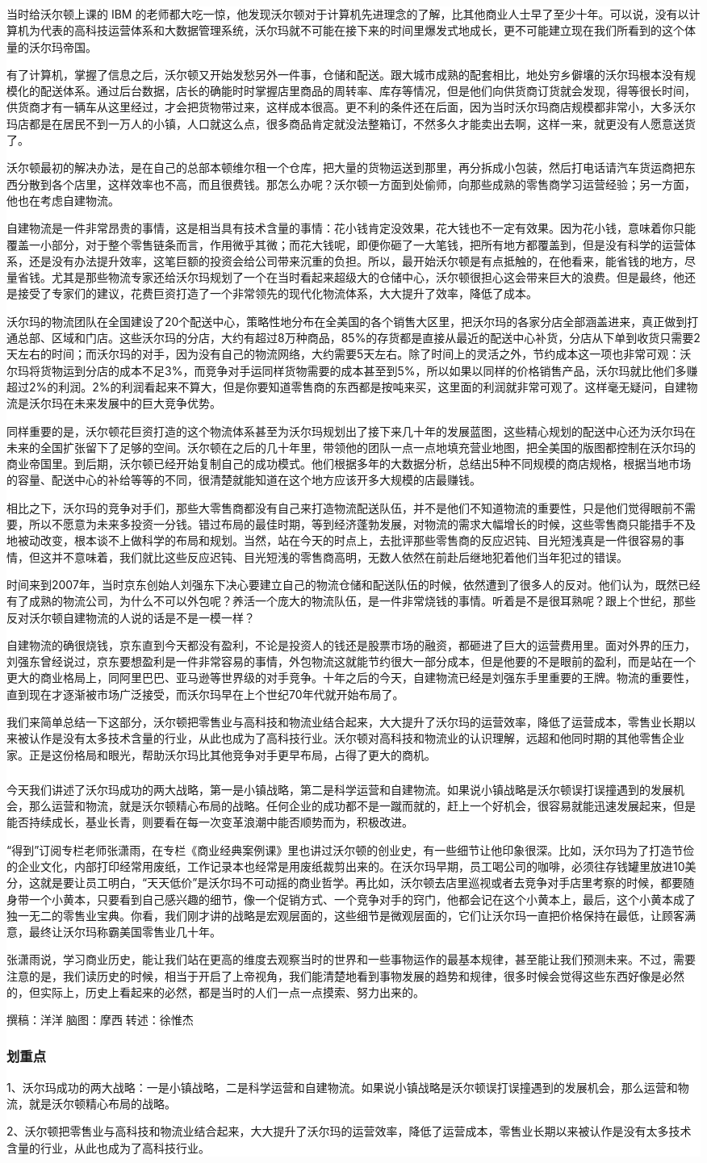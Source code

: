 当时给沃尔顿上课的 IBM 的老师都大吃一惊，他发现沃尔顿对于计算机先进理念的了解，比其他商业人士早了至少十年。可以说，没有以计算机为代表的高科技运营体系和大数据管理系统，沃尔玛就不可能在接下来的时间里爆发式地成长，更不可能建立现在我们所看到的这个体量的沃尔玛帝国。

有了计算机，掌握了信息之后，沃尔顿又开始发愁另外一件事，仓储和配送。跟大城市成熟的配套相比，地处穷乡僻壤的沃尔玛根本没有规模化的配送体系。通过后台数据，店长的确能时时掌握店里商品的周转率、库存等情况，但是他们向供货商订货就会发现，得等很长时间，供货商才有一辆车从这里经过，才会把货物带过来，这样成本很高。更不利的条件还在后面，因为当时沃尔玛商店规模都非常小，大多沃尔玛店都是在居民不到一万人的小镇，人口就这么点，很多商品肯定就没法整箱订，不然多久才能卖出去啊，这样一来，就更没有人愿意送货了。

沃尔顿最初的解决办法，是在自己的总部本顿维尔租一个仓库，把大量的货物运送到那里，再分拆成小包装，然后打电话请汽车货运商把东西分散到各个店里，这样效率也不高，而且很费钱。那怎么办呢？沃尔顿一方面到处偷师，向那些成熟的零售商学习运营经验；另一方面，他也在考虑自建物流。

自建物流是一件非常昂贵的事情，这是相当具有技术含量的事情：花小钱肯定没效果，花大钱也不一定有效果。因为花小钱，意味着你只能覆盖一小部分，对于整个零售链条而言，作用微乎其微；而花大钱呢，即便你砸了一大笔钱，把所有地方都覆盖到，但是没有科学的运营体系，还是没有办法提升效率，这笔巨额的投资会给公司带来沉重的负担。所以，最开始沃尔顿是有点抵触的，在他看来，能省钱的地方，尽量省钱。尤其是那些物流专家还给沃尔玛规划了一个在当时看起来超级大的仓储中心，沃尔顿很担心这会带来巨大的浪费。但是最终，他还是接受了专家们的建议，花费巨资打造了一个非常领先的现代化物流体系，大大提升了效率，降低了成本。

沃尔玛的物流团队在全国建设了20个配送中心，策略性地分布在全美国的各个销售大区里，把沃尔玛的各家分店全部涵盖进来，真正做到打通总部、区域和门店。这些沃尔玛的分店，大约有超过8万种商品，85%的存货都是直接从最近的配送中心补货，分店从下单到收货只需要2天左右的时间；而沃尔玛的对手，因为没有自己的物流网络，大约需要5天左右。除了时间上的灵活之外，节约成本这一项也非常可观：沃尔玛将货物运到分店的成本不足3%，而竞争对手运同样货物需要的成本甚至到5%，所以如果以同样的价格销售产品，沃尔玛就比他们多赚超过2%的利润。2%的利润看起来不算大，但是你要知道零售商的东西都是按吨来买，这里面的利润就非常可观了。这样毫无疑问，自建物流是沃尔玛在未来发展中的巨大竞争优势。

同样重要的是，沃尔顿花巨资打造的这个物流体系甚至为沃尔玛规划出了接下来几十年的发展蓝图，这些精心规划的配送中心还为沃尔玛在未来的全国扩张留下了足够的空间。沃尔顿在之后的几十年里，带领他的团队一点一点地填充营业地图，把全美国的版图都控制在沃尔玛的商业帝国里。到后期，沃尔顿已经开始复制自己的成功模式。他们根据多年的大数据分析，总结出5种不同规模的商店规格，根据当地市场的容量、配送中心的补给等等的不同，很清楚就能知道在这个地方应该开多大规模的店最赚钱。

相比之下，沃尔玛的竞争对手们，那些大零售商都没有自己来打造物流配送队伍，并不是他们不知道物流的重要性，只是他们觉得眼前不需要，所以不愿意为未来多投资一分钱。错过布局的最佳时期，等到经济蓬勃发展，对物流的需求大幅增长的时候，这些零售商只能措手不及地被动改变，根本谈不上做科学的布局和规划。当然，站在今天的时点上，去批评那些零售商的反应迟钝、目光短浅真是一件很容易的事情，但这并不意味着，我们就比这些反应迟钝、目光短浅的零售商高明，无数人依然在前赴后继地犯着他们当年犯过的错误。

时间来到2007年，当时京东创始人刘强东下决心要建立自己的物流仓储和配送队伍的时候，依然遭到了很多人的反对。他们认为，既然已经有了成熟的物流公司，为什么不可以外包呢？养活一个庞大的物流队伍，是一件非常烧钱的事情。听着是不是很耳熟呢？跟上个世纪，那些反对沃尔顿自建物流的人说的话是不是一模一样？

自建物流的确很烧钱，京东直到今天都没有盈利，不论是投资人的钱还是股票市场的融资，都砸进了巨大的运营费用里。面对外界的压力，刘强东曾经说过，京东要想盈利是一件非常容易的事情，外包物流这就能节约很大一部分成本，但是他要的不是眼前的盈利，而是站在一个更大的商业格局上，同阿里巴巴、亚马逊等世界级的对手竞争。十年之后的今天，自建物流已经是刘强东手里重要的王牌。物流的重要性，直到现在才逐渐被市场广泛接受，而沃尔玛早在上个世纪70年代就开始布局了。

我们来简单总结一下这部分，沃尔顿把零售业与高科技和物流业结合起来，大大提升了沃尔玛的运营效率，降低了运营成本，零售业长期以来被认作是没有太多技术含量的行业，从此也成为了高科技行业。沃尔顿对高科技和物流业的认识理解，远超和他同时期的其他零售企业家。正是这份格局和眼光，帮助沃尔玛比其他竞争对手更早布局，占得了更大的商机。

###   



今天我们讲述了沃尔玛成功的两大战略，第一是小镇战略，第二是科学运营和自建物流。如果说小镇战略是沃尔顿误打误撞遇到的发展机会，那么运营和物流，就是沃尔顿精心布局的战略。任何企业的成功都不是一蹴而就的，赶上一个好机会，很容易就能迅速发展起来，但是能否持续成长，基业长青，则要看在每一次变革浪潮中能否顺势而为，积极改进。

“得到”订阅专栏老师张潇雨，在专栏《商业经典案例课》里也讲过沃尔顿的创业史，有一些细节让他印象很深。比如，沃尔玛为了打造节俭的企业文化，内部打印经常用废纸，工作记录本也经常是用废纸裁剪出来的。在沃尔玛早期，员工喝公司的咖啡，必须往存钱罐里放进10美分，这就是要让员工明白，“天天低价”是沃尔玛不可动摇的商业哲学。再比如，沃尔顿去店里巡视或者去竞争对手店里考察的时候，都要随身带一个小黄本，只要看到自己感兴趣的细节，像一个促销方式、一个竞争对手的窍门，他都会记在这个小黄本上，最后，这个小黄本成了独一无二的零售业宝典。你看，我们刚才讲的战略是宏观层面的，这些细节是微观层面的，它们让沃尔玛一直把价格保持在最低，让顾客满意，最终让沃尔玛称霸美国零售业几十年。

张潇雨说，学习商业历史，能让我们站在更高的维度去观察当时的世界和一些事物运作的最基本规律，甚至能让我们预测未来。不过，需要注意的是，我们读历史的时候，相当于开启了上帝视角，我们能清楚地看到事物发展的趋势和规律，很多时候会觉得这些东西好像是必然的，但实际上，历史上看起来的必然，都是当时的人们一点一点摸索、努力出来的。

撰稿：洋洋 
脑图：摩西 
转述：徐惟杰

### 划重点

 1、沃尔玛成功的两大战略：一是小镇战略，二是科学运营和自建物流。如果说小镇战略是沃尔顿误打误撞遇到的发展机会，那么运营和物流，就是沃尔顿精心布局的战略。

 2、沃尔顿把零售业与高科技和物流业结合起来，大大提升了沃尔玛的运营效率，降低了运营成本，零售业长期以来被认作是没有太多技术含量的行业，从此也成为了高科技行业。

